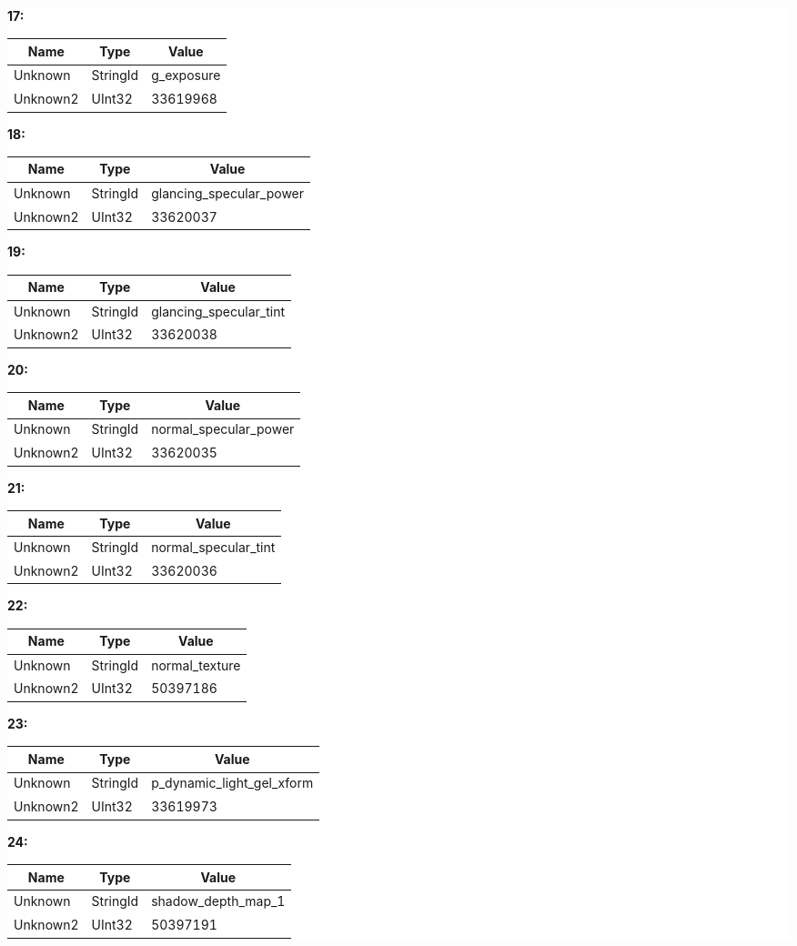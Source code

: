
**17:**

Name	| Type	| Value
---	|---	|---	|
Unknown	|StringId	|g_exposure
Unknown2	|UInt32	|33619968


**18:**

Name	| Type	| Value
---	|---	|---	|
Unknown	|StringId	|glancing_specular_power
Unknown2	|UInt32	|33620037


**19:**

Name	| Type	| Value
---	|---	|---	|
Unknown	|StringId	|glancing_specular_tint
Unknown2	|UInt32	|33620038


**20:**

Name	| Type	| Value
---	|---	|---	|
Unknown	|StringId	|normal_specular_power
Unknown2	|UInt32	|33620035


**21:**

Name	| Type	| Value
---	|---	|---	|
Unknown	|StringId	|normal_specular_tint
Unknown2	|UInt32	|33620036


**22:**

Name	| Type	| Value
---	|---	|---	|
Unknown	|StringId	|normal_texture
Unknown2	|UInt32	|50397186


**23:**

Name	| Type	| Value
---	|---	|---	|
Unknown	|StringId	|p_dynamic_light_gel_xform
Unknown2	|UInt32	|33619973


**24:**

Name	| Type	| Value
---	|---	|---	|
Unknown	|StringId	|shadow_depth_map_1
Unknown2	|UInt32	|50397191
